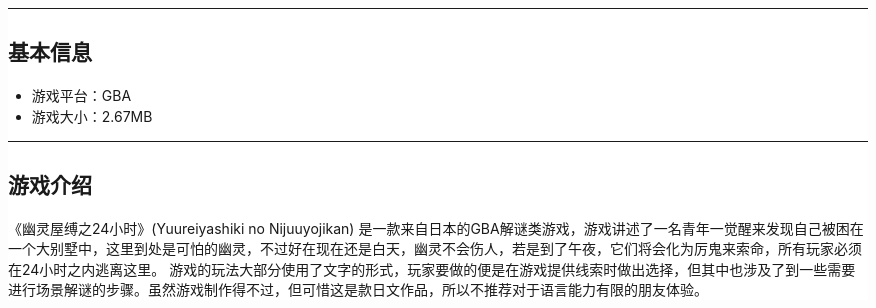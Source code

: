  <hr><h2>&#22522;&#26412;&#20449;&#24687;</h2> <ul><li>&#28216;&#25103;&#24179;&#21488;&#65306;GBA</li><li>&#28216;&#25103;&#22823;&#23567;&#65306;2.67MB</li></ul><hr><h2>&#28216;&#25103;&#20171;&#32461;</h2> &#12298;&#24189;&#28789;&#23627;&#32538;&#20043;24&#23567;&#26102;&#12299;(Yuureiyashiki no Nijuuyojikan) &#26159;&#19968;&#27454;&#26469;&#33258;&#26085;&#26412;&#30340;GBA&#35299;&#35868;&#31867;&#28216;&#25103;&#65292;&#28216;&#25103;&#35762;&#36848;&#20102;&#19968;&#21517;&#38738;&#24180;&#19968;&#35273;&#37266;&#26469;&#21457;&#29616;&#33258;&#24049;&#34987;&#22256;&#22312;&#19968;&#20010;&#22823;&#21035;&#22661;&#20013;&#65292;&#36825;&#37324;&#21040;&#22788;&#26159;&#21487;&#24597;&#30340;&#24189;&#28789;&#65292;&#19981;&#36807;&#22909;&#22312;&#29616;&#22312;&#36824;&#26159;&#30333;&#22825;&#65292;&#24189;&#28789;&#19981;&#20250;&#20260;&#20154;&#65292;&#33509;&#26159;&#21040;&#20102;&#21320;&#22812;&#65292;&#23427;&#20204;&#23558;&#20250;&#21270;&#20026;&#21385;&#39740;&#26469;&#32034;&#21629;&#65292;&#25152;&#26377;&#29609;&#23478;&#24517;&#39035;&#22312;24&#23567;&#26102;&#20043;&#20869;&#36867;&#31163;&#36825;&#37324;&#12290;  &#28216;&#25103;&#30340;&#29609;&#27861;&#22823;&#37096;&#20998;&#20351;&#29992;&#20102;&#25991;&#23383;&#30340;&#24418;&#24335;&#65292;&#29609;&#23478;&#35201;&#20570;&#30340;&#20415;&#26159;&#22312;&#28216;&#25103;&#25552;&#20379;&#32447;&#32034;&#26102;&#20570;&#20986;&#36873;&#25321;&#65292;&#20294;&#20854;&#20013;&#20063;&#28041;&#21450;&#20102;&#21040;&#19968;&#20123;&#38656;&#35201;&#36827;&#34892;&#22330;&#26223;&#35299;&#35868;&#30340;&#27493;&#39588;&#12290;&#34429;&#28982;&#28216;&#25103;&#21046;&#20316;&#24471;&#19981;&#36807;&#65292;&#20294;&#21487;&#24796;&#36825;&#26159;&#27454;&#26085;&#25991;&#20316;&#21697;&#65292;&#25152;&#20197;&#19981;&#25512;&#33616;&#23545;&#20110;&#35821;&#35328;&#33021;&#21147;&#26377;&#38480;&#30340;&#26379;&#21451;&#20307;&#39564;&#12290;